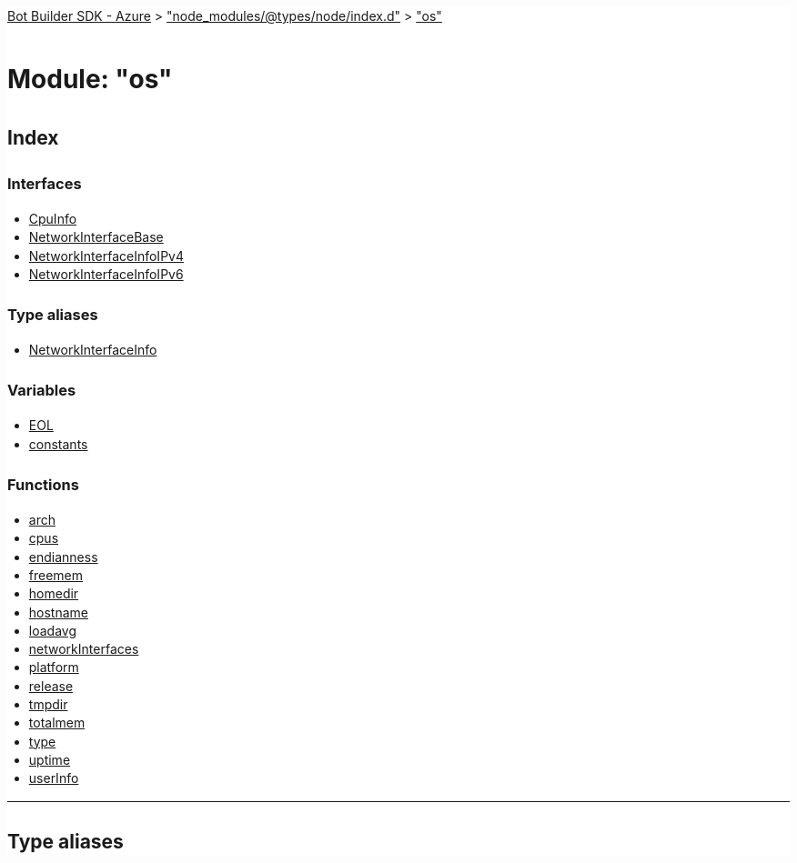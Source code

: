 [Bot Builder SDK - Azure](../README.md) > ["node_modules/@types/node/index.d"](../modules/_node_modules__types_node_index_d_.md) > ["os"](../modules/_node_modules__types_node_index_d_._os_.md)



# Module: "os"

## Index

### Interfaces

* [CpuInfo](../interfaces/_node_modules__types_node_index_d_._os_.cpuinfo.md)
* [NetworkInterfaceBase](../interfaces/_node_modules__types_node_index_d_._os_.networkinterfacebase.md)
* [NetworkInterfaceInfoIPv4](../interfaces/_node_modules__types_node_index_d_._os_.networkinterfaceinfoipv4.md)
* [NetworkInterfaceInfoIPv6](../interfaces/_node_modules__types_node_index_d_._os_.networkinterfaceinfoipv6.md)


### Type aliases

* [NetworkInterfaceInfo](_node_modules__types_node_index_d_._os_.md#networkinterfaceinfo)


### Variables

* [EOL](_node_modules__types_node_index_d_._os_.md#eol)
* [constants](_node_modules__types_node_index_d_._os_.md#constants)


### Functions

* [arch](_node_modules__types_node_index_d_._os_.md#arch)
* [cpus](_node_modules__types_node_index_d_._os_.md#cpus)
* [endianness](_node_modules__types_node_index_d_._os_.md#endianness)
* [freemem](_node_modules__types_node_index_d_._os_.md#freemem)
* [homedir](_node_modules__types_node_index_d_._os_.md#homedir)
* [hostname](_node_modules__types_node_index_d_._os_.md#hostname)
* [loadavg](_node_modules__types_node_index_d_._os_.md#loadavg)
* [networkInterfaces](_node_modules__types_node_index_d_._os_.md#networkinterfaces)
* [platform](_node_modules__types_node_index_d_._os_.md#platform)
* [release](_node_modules__types_node_index_d_._os_.md#release)
* [tmpdir](_node_modules__types_node_index_d_._os_.md#tmpdir)
* [totalmem](_node_modules__types_node_index_d_._os_.md#totalmem)
* [type](_node_modules__types_node_index_d_._os_.md#type)
* [uptime](_node_modules__types_node_index_d_._os_.md#uptime)
* [userInfo](_node_modules__types_node_index_d_._os_.md#userinfo)



---
## Type aliases
<a id="networkinterfaceinfo"></a>
